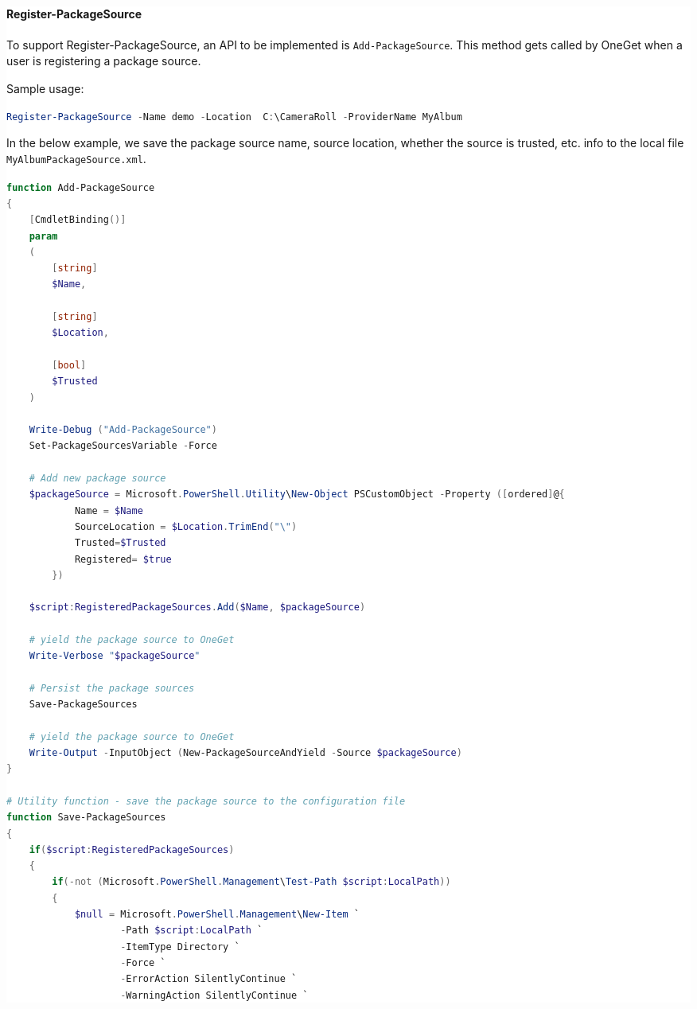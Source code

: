 #### Register-PackageSource

To support Register-PackageSource, an API to be implemented is `Add-PackageSource`.
This method gets called by OneGet when a user is registering a package source.

Sample usage:
``` PowerShell
Register-PackageSource -Name demo -Location  C:\CameraRoll -ProviderName MyAlbum

```
In the below example, we save the package source name, source location, whether the source is trusted, etc. info to the local file `MyAlbumPackageSource.xml`.

``` PowerShell
function Add-PackageSource
{
    [CmdletBinding()]
    param
    (
        [string]
        $Name,

        [string]
        $Location,

        [bool]
        $Trusted
    )     

    Write-Debug ("Add-PackageSource")  
    Set-PackageSourcesVariable -Force  

    # Add new package source
    $packageSource = Microsoft.PowerShell.Utility\New-Object PSCustomObject -Property ([ordered]@{
            Name = $Name
            SourceLocation = $Location.TrimEnd("\")
            Trusted=$Trusted
            Registered= $true          
        })    

    $script:RegisteredPackageSources.Add($Name, $packageSource)   

    # yield the package source to OneGet
    Write-Verbose "$packageSource"

    # Persist the package sources
    Save-PackageSources

    # yield the package source to OneGet
    Write-Output -InputObject (New-PackageSourceAndYield -Source $packageSource)
}

# Utility function - save the package source to the configuration file
function Save-PackageSources
{
    if($script:RegisteredPackageSources)
    {
        if(-not (Microsoft.PowerShell.Management\Test-Path $script:LocalPath))
        {
            $null = Microsoft.PowerShell.Management\New-Item `
                    -Path $script:LocalPath `
                    -ItemType Directory `
                    -Force `
                    -ErrorAction SilentlyContinue `
                    -WarningAction SilentlyContinue `
```

[WMF51]: https://www.microsoft.com/en-us/download/details.aspx?id=53347
[nano]: https://github.com/OneGet/NanoServerPackage/blob/master/NanoServerPackage/NanoServerPackage.psm1
[psget]: https://github.com/PowerShell/PowerShellGet/blob/development/PowerShellGet/PSModule.psm1
[pester]: https://github.com/pester/Pester
[tc]: https://github.com/OneGet/MyAlbum-Sample-Provider/blob/master/Test/MyAlbum.Tests.ps1
[debug]: https://onedrive.live.com/?authkey=%21ABDm4cpGA4aEQ0U&cid=EF4B329A5EB9EA4D&id=EF4B329A5EB9EA4D%21130&parId=root&o=OneUp